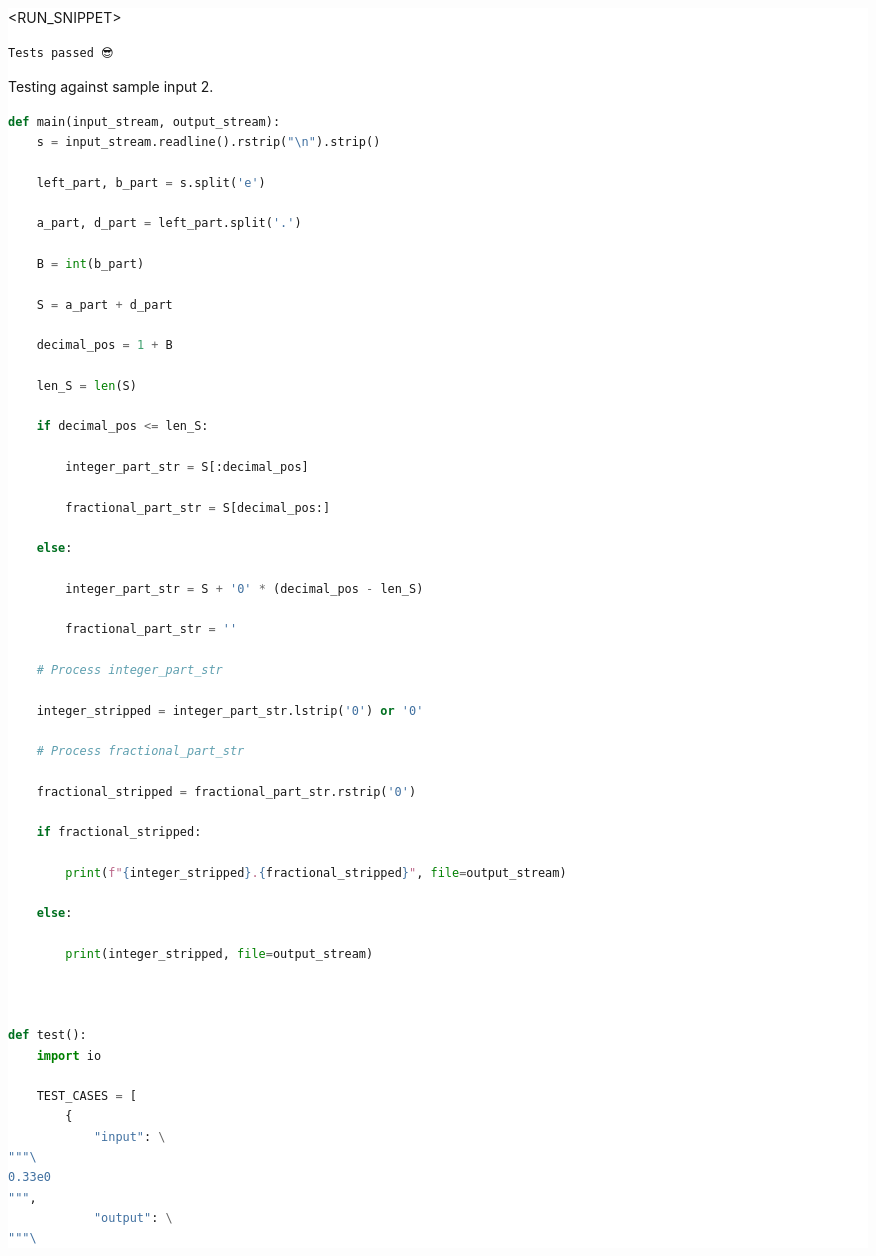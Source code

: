 <RUN_SNIPPET>
```output
Tests passed 😎

```

Testing against sample input 2.

```python
def main(input_stream, output_stream):
    s = input_stream.readline().rstrip("\n").strip()

    left_part, b_part = s.split('e')

    a_part, d_part = left_part.split('.')

    B = int(b_part)

    S = a_part + d_part

    decimal_pos = 1 + B

    len_S = len(S)

    if decimal_pos <= len_S:

        integer_part_str = S[:decimal_pos]

        fractional_part_str = S[decimal_pos:]

    else:

        integer_part_str = S + '0' * (decimal_pos - len_S)

        fractional_part_str = ''

    # Process integer_part_str

    integer_stripped = integer_part_str.lstrip('0') or '0'

    # Process fractional_part_str

    fractional_stripped = fractional_part_str.rstrip('0')

    if fractional_stripped:

        print(f"{integer_stripped}.{fractional_stripped}", file=output_stream)

    else:

        print(integer_stripped, file=output_stream)



def test():
    import io

    TEST_CASES = [
        {
            "input": \
"""\
0.33e0
""",
            "output": \
"""\
```
